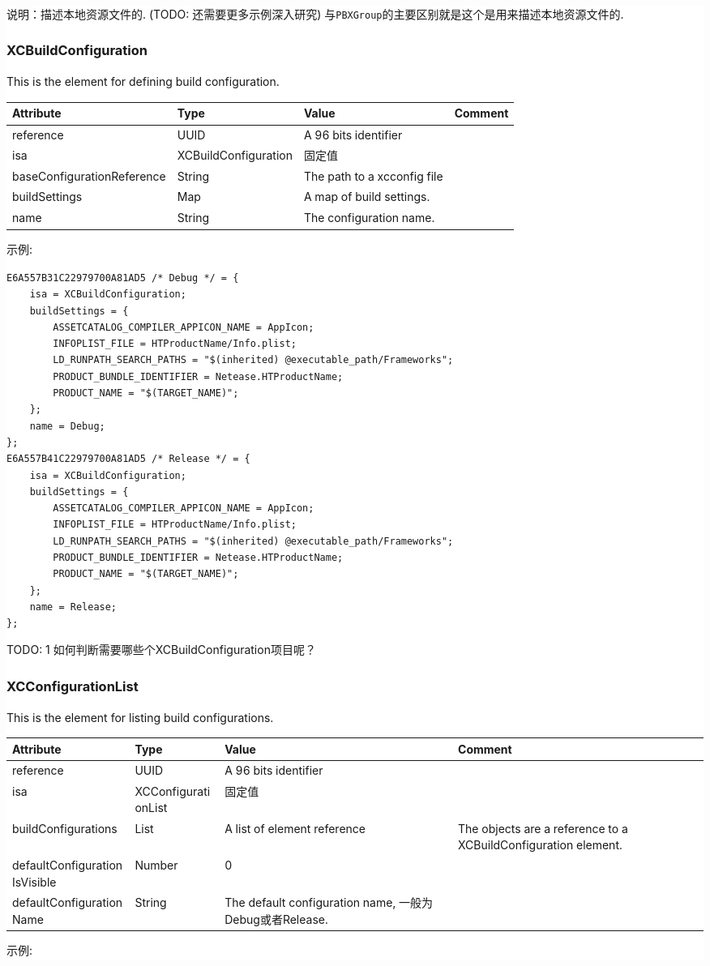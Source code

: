 说明：描述本地资源文件的. (TODO: 还需要更多示例深入研究)
与`PBXGroup`的主要区别就是这个是用来描述本地资源文件的.

### XCBuildConfiguration

This is the element for defining build configuration.

| Attribute	| Type	| Value	| Comment|
| :--- | :--- | :--- | :------
| reference	| UUID	| A 96 bits identifier	|
| isa | XCBuildConfiguration | 固定值 |	
| baseConfigurationReference | 	String	| The path to a xcconfig file |
| buildSettings	| Map |	A map of build settings. |
| name |	String |	The configuration name.	 |

示例:

	E6A557B31C22979700A81AD5 /* Debug */ = {
		isa = XCBuildConfiguration;
		buildSettings = {
			ASSETCATALOG_COMPILER_APPICON_NAME = AppIcon;
			INFOPLIST_FILE = HTProductName/Info.plist;
			LD_RUNPATH_SEARCH_PATHS = "$(inherited) @executable_path/Frameworks";
			PRODUCT_BUNDLE_IDENTIFIER = Netease.HTProductName;
			PRODUCT_NAME = "$(TARGET_NAME)";
		};
		name = Debug;
	};
	E6A557B41C22979700A81AD5 /* Release */ = {
		isa = XCBuildConfiguration;
		buildSettings = {
			ASSETCATALOG_COMPILER_APPICON_NAME = AppIcon;
			INFOPLIST_FILE = HTProductName/Info.plist;
			LD_RUNPATH_SEARCH_PATHS = "$(inherited) @executable_path/Frameworks";
			PRODUCT_BUNDLE_IDENTIFIER = Netease.HTProductName;
			PRODUCT_NAME = "$(TARGET_NAME)";
		};
		name = Release;
	};

TODO:
1 如何判断需要哪些个XCBuildConfiguration项目呢？

### XCConfigurationList

This is the element for listing build configurations.

|Attribute	| Type |	Value |	Comment |
| :--- | :--- | :--- | :------
|reference |	UUID |	A 96 bits identifier	|
|isa |	XCConfigurationList	| 固定值 |	
|buildConfigurations |	List |	A list of element reference | The objects are a reference to a XCBuildConfiguration element. |
|defaultConfigurationIsVisible |	Number |	0 |
|defaultConfigurationName	| String |	The default configuration name, 一般为Debug或者Release. |	 
示例:
